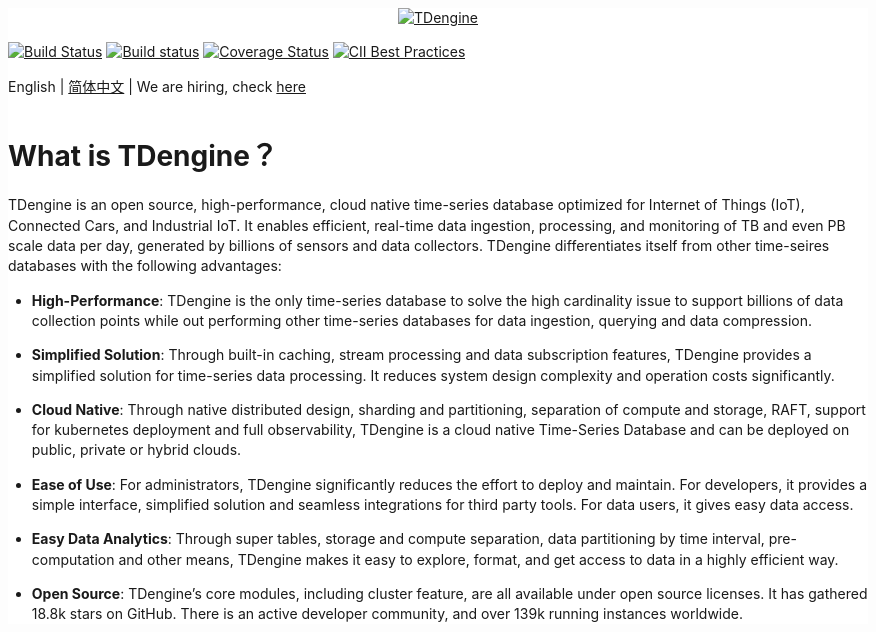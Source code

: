 <p>
<p align="center">
  <a href="https://tdengine.com" target="_blank">
  <img
    src="docs/assets/tdengine.svg"
    alt="TDengine"
    width="500"
  />
  </a>
</p>
<p>

[![Build Status](https://cloud.drone.io/api/badges/taosdata/TDengine/status.svg?ref=refs/heads/master)](https://cloud.drone.io/taosdata/TDengine)
[![Build status](https://ci.appveyor.com/api/projects/status/kf3pwh2or5afsgl9/branch/master?svg=true)](https://ci.appveyor.com/project/sangshuduo/tdengine-2n8ge/branch/master)
[![Coverage Status](https://coveralls.io/repos/github/taosdata/TDengine/badge.svg?branch=develop)](https://coveralls.io/github/taosdata/TDengine?branch=develop)
[![CII Best Practices](https://bestpractices.coreinfrastructure.org/projects/4201/badge)](https://bestpractices.coreinfrastructure.org/projects/4201)

English | [简体中文](README-CN.md) | We are hiring, check [here](https://tdengine.com/careers)

# What is TDengine？

TDengine is an open source, high-performance, cloud native time-series database optimized for Internet of Things (IoT), Connected Cars, and Industrial IoT. It enables efficient, real-time data ingestion, processing, and monitoring of TB and even PB scale data per day, generated by billions of sensors and data collectors. TDengine differentiates itself from other time-seires databases with the following advantages:

- **High-Performance**: TDengine is the only time-series database to solve the high cardinality issue to support billions of data collection points while out performing other time-series databases for data ingestion, querying and data compression.

- **Simplified Solution**: Through built-in caching, stream processing and data subscription features, TDengine provides a simplified solution for time-series data processing. It reduces system design complexity and operation costs significantly.

- **Cloud Native**: Through native distributed design, sharding and partitioning, separation of compute and storage, RAFT, support for kubernetes deployment and full observability, TDengine is a cloud native Time-Series Database and can be deployed on public, private or hybrid clouds.

- **Ease of Use**: For administrators, TDengine significantly reduces the effort to deploy and maintain. For developers, it provides a simple interface, simplified solution and seamless integrations for third party tools. For data users, it gives easy data access. 

- **Easy Data Analytics**: Through super tables, storage and compute separation, data partitioning by time interval, pre-computation and other means, TDengine makes it easy to explore, format, and get access to data in a highly efficient way. 

- **Open Source**: TDengine’s core modules, including cluster feature, are all available under open source licenses. It has gathered 18.8k stars on GitHub. There is an active developer community, and over 139k running instances worldwide.
